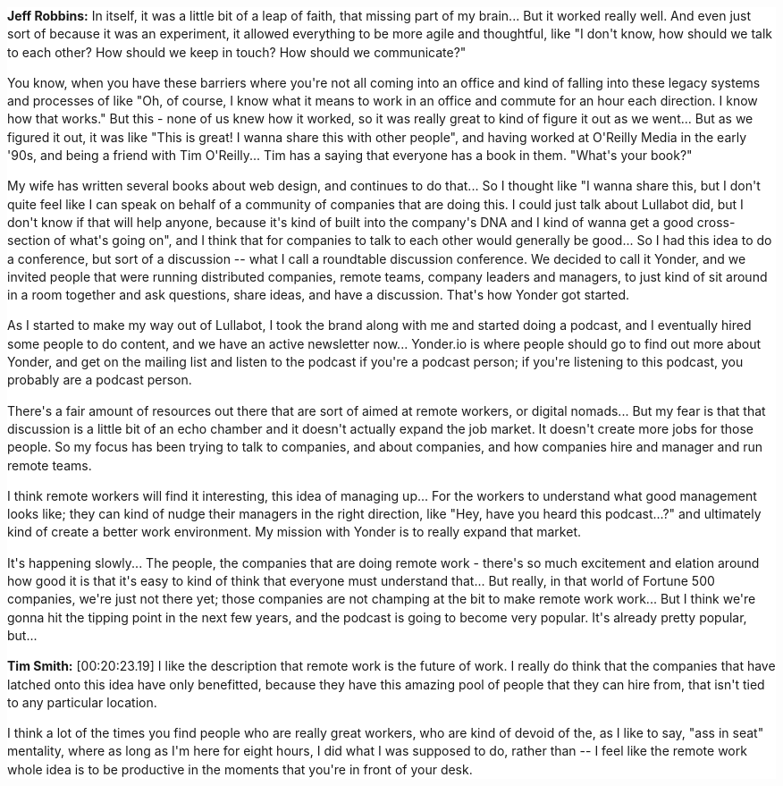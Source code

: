 **Jeff Robbins:** In itself, it was a little bit of a leap of faith, that missing part of my brain... But it worked really well. And even just sort of because it was an experiment, it allowed everything to be more agile and thoughtful, like "I don't know, how should we talk to each other? How should we keep in touch? How should we communicate?"

You know, when you have these barriers where you're not all coming into an office and kind of falling into these legacy systems and processes of like "Oh, of course, I know what it means to work in an office and commute for an hour each direction. I know how that works." But this - none of us knew how it worked, so it was really great to kind of figure it out as we went... But as we figured it out, it was like "This is great! I wanna share this with other people", and having worked at O'Reilly Media in the early '90s, and being a friend with Tim O'Reilly... Tim has a saying that everyone has a book in them. "What's your book?"

My wife has written several books about web design, and continues to do that... So I thought like "I wanna share this, but I don't quite feel like I can speak on behalf of a community of companies that are doing this. I could just talk about Lullabot did, but I don't know if that will help anyone, because it's kind of built into the company's DNA and I kind of wanna get a good cross-section of what's going on", and I think that for companies to talk to each other would generally be good... So I had this idea to do a conference, but sort of a discussion -- what I call a roundtable discussion conference. We decided to call it Yonder, and we invited people that were running distributed companies, remote teams, company leaders and managers, to just kind of sit around in a room together and ask questions, share ideas, and have a discussion. That's how Yonder got started.

As I started to make my way out of Lullabot, I took the brand along with me and started doing a podcast, and I eventually hired some people to do content, and we have an active newsletter now... Yonder.io is where people should go to find out more about Yonder, and get on the mailing list and listen to the podcast if you're a podcast person; if you're listening to this podcast, you probably are a podcast person.

There's a fair amount of resources out there that are sort of aimed at remote workers, or digital nomads... But my fear is that that discussion is a little bit of an echo chamber and it doesn't actually expand the job market. It doesn't create more jobs for those people. So my focus has been trying to talk to companies, and about companies, and how companies hire and manager and run remote teams.

I think remote workers will find it interesting, this idea of managing up... For the workers to understand what good management looks like; they can kind of nudge their managers in the right direction, like "Hey, have you heard this podcast...?" and ultimately kind of create a better work environment. My mission with Yonder is to really expand that market.

It's happening slowly... The people, the companies that are doing remote work - there's so much excitement and elation around how good it is that it's easy to kind of think that everyone must understand that... But really, in that world of Fortune 500 companies, we're just not there yet; those companies are not champing at the bit to make remote work work... But I think we're gonna hit the tipping point in the next few years, and the podcast is going to become very popular. It's already pretty popular, but...

**Tim Smith:** \[00:20:23.19\] I like the description that remote work is the future of work. I really do think that the companies that have latched onto this idea have only benefitted, because they have this amazing pool of people that they can hire from, that isn't tied to any particular location.

I think a lot of the times you find people who are really great workers, who are kind of devoid of the, as I like to say, "ass in seat" mentality, where as long as I'm here for eight hours, I did what I was supposed to do, rather than -- I feel like the remote work whole idea is to be productive in the moments that you're in front of your desk.
